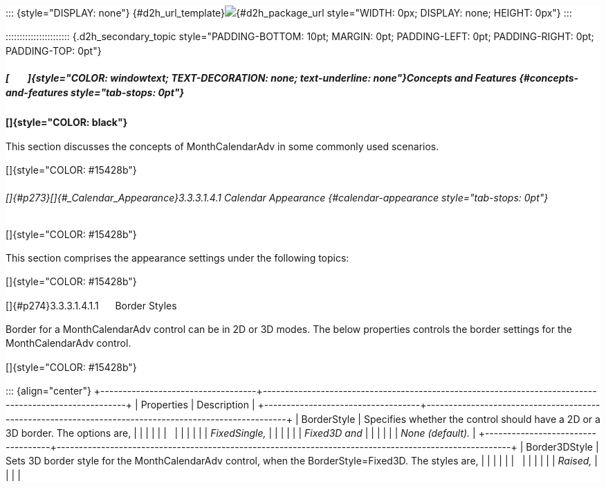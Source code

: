 ::: {style="DISPLAY: none"}
[](ms-xhelp:///?Id=d2h_url_template){#d2h_url_template}![](!package_url!){#d2h_package_url style="WIDTH: 0px; DISPLAY: none; HEIGHT: 0px"}
:::

::::::::::::::::::::::: {.d2h_secondary_topic style="PADDING-BOTTOM: 10pt; MARGIN: 0pt; PADDING-LEFT: 0pt; PADDING-RIGHT: 0pt; PADDING-TOP: 0pt"}
##### [        ]{style="COLOR: windowtext; TEXT-DECORATION: none; text-underline: none"}Concepts and Features {#concepts-and-features style="tab-stops: 0pt"}

**[]{style="COLOR: black"}** 

This section discusses the concepts of MonthCalendarAdv in some commonly used scenarios.

[]{style="COLOR: #15428b"} 

###### []{#p273}[]{#_Calendar_Appearance}3.3.3.1.4.1 Calendar Appearance {#calendar-appearance style="tab-stops: 0pt"}

[]{style="COLOR: #15428b"} 

This section comprises the appearance settings under the following topics:

[]{style="COLOR: #15428b"} 

[]{#p274}3.3.3.1.4.1.1      Border Styles

Border for a MonthCalendarAdv control can be in 2D or 3D modes. The below properties controls the border settings for the MonthCalendarAdv control.

[]{style="COLOR: #15428b"} 

::: {align="center"}
+-----------------------------------+------------------------------------------------------------------------------------------------------+
| Properties                        | Description                                                                                          |
+-----------------------------------+------------------------------------------------------------------------------------------------------+
| BorderStyle                       | Specifies whether the control should have a 2D or a 3D border. The options are,                      |
|                                   |                                                                                                      |
|                                   |                                                                                                      |
|                                   |                                                                                                      |
|                                   | *FixedSingle,*                                                                                       |
|                                   |                                                                                                      |
|                                   | *Fixed3D and*                                                                                        |
|                                   |                                                                                                      |
|                                   | *None (default).*                                                                                    |
+-----------------------------------+------------------------------------------------------------------------------------------------------+
| Border3DStyle                     | Sets 3D border style for the MonthCalendarAdv control, when the BorderStyle=Fixed3D. The styles are, |
|                                   |                                                                                                      |
|                                   |                                                                                                      |
|                                   |                                                                                                      |
|                                   | *Raised,*                                                                                            |
|                                   |                                                                                                      |